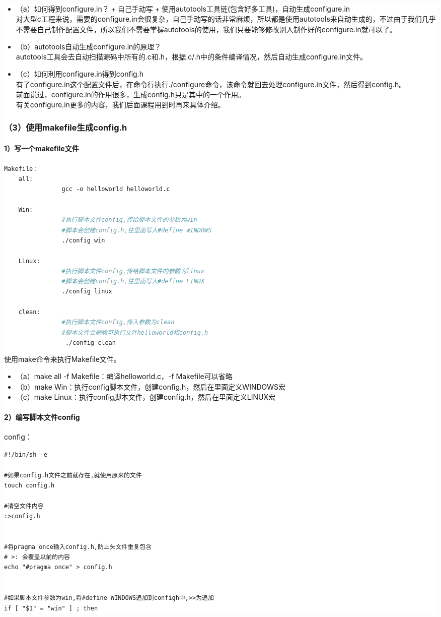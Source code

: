 + （a）如何得到configure.in？
		+ 自己手动写
		+ 使用autotools工具链(包含好多工具)，自动生成configure.in  
			对大型c工程来说，需要的configure.in会很复杂，自己手动写的话非常麻烦，所以都是使用autotools来自动生成的，不过由于我们几乎不需要自己制作配置文件，所以我们不需要掌握autotools的使用，我们只要能够修改别人制作好的configure.in就可以了。  

+ （b）autotools自动生成configure.in的原理？  
		autotools工具会去自动扫描源码中所有的.c和.h，根据.c/.h中的条件编译情况，然后自动生成configure.in文件。  

+ （c）如何利用configure.in得到config.h  
		有了configure.in这个配置文件后，在命令行执行./configure命令，该命令就回去处理configure.in文件，然后得到config.h。  
		前面说过，configure.in的作用很多，生成config.h只是其中的一个作用。  
		有关configure.in更多的内容，我们后面课程用到时再来具体介绍。  

### （3）使用makefile生成config.h
####  1）写一个makefile文件

```Makefile
Makefile：
	all:
                gcc -o helloworld helloworld.c
					
	Win:
                #执行脚本文件config,传给脚本文件的参数为win
                #脚本会创建config.h,往里面写入#define WINDOWS
                ./config win 
					
	Linux:
                #执行脚本文件config,传给脚本文件的参数为linux
                #脚本会创建config.h,往里面写入#define LINUX
                ./config linux
					
	clean:
                #执行脚本文件config,传入参数为clean
                #脚本文件会删除可执行文件helloworld和config.h
                 ./config clean 
```


使用make命令来执行Makefile文件。

+ （a）make all -f Makefile：编译helloworld.c，-f Makefile可以省略
+ （b）make Win：执行config脚本文件，创建config.h，然后在里面定义WINDOWS宏
+ （c）make Linux：执行config脚本文件，创建config.h，然后在里面定义LINUX宏



#### 2）编写脚本文件config

config：
```shell
#!/bin/sh -e

#如果config.h文件之前就存在,就使用原来的文件
touch config.h

#清空文件内容
:>config.h


#将pragma once输入config.h,防止头文件重复包含
# >: 会覆盖以前的内容
echo "#pragma once" > config.h


#如果脚本文件参数为win,将#define WINDOWS追加到configh中,>>为追加
if [ "$1" = "win" ] ; then

```